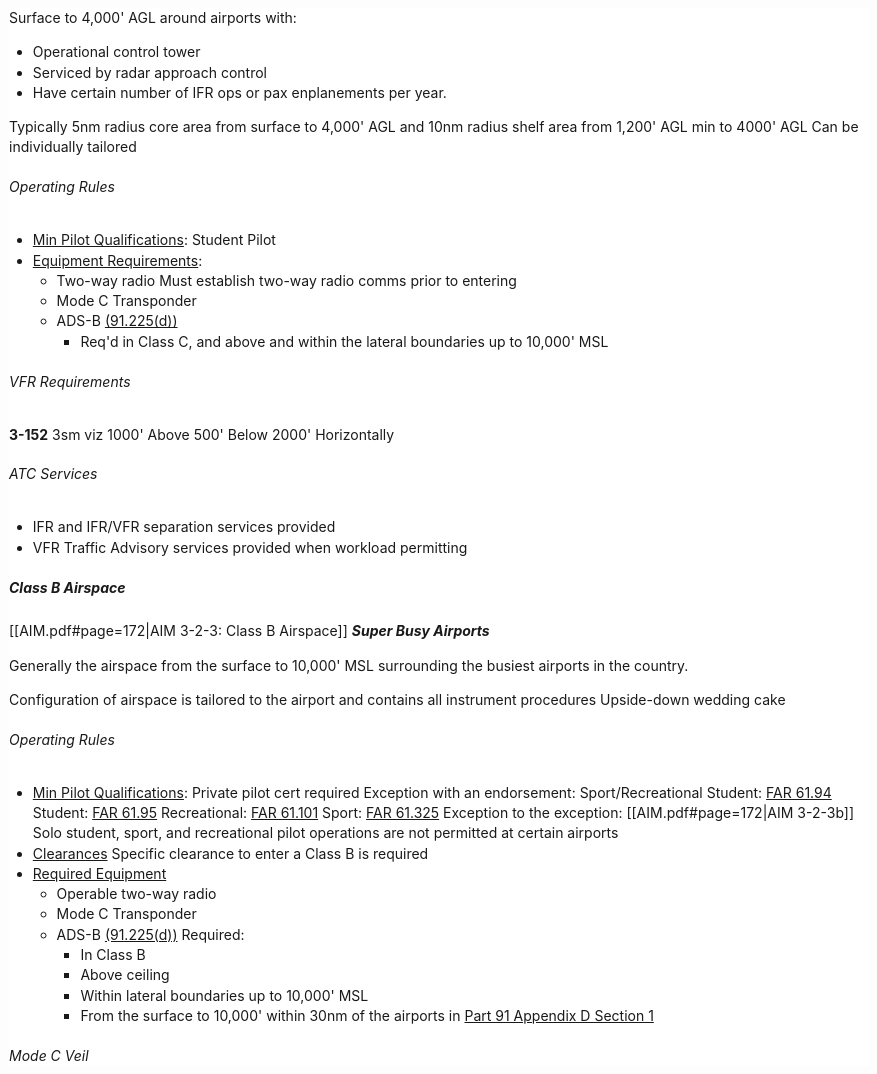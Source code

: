 Surface to 4,000' AGL around  airports with:
* Operational control tower
* Serviced by radar approach control
* Have certain number of IFR ops or pax enplanements per year.

Typically 5nm radius core area from surface to 4,000' AGL and 10nm radius shelf area from 1,200' AGL min to 4000' AGL
	Can be individually tailored
###### Operating Rules
* <u>Min Pilot Qualifications</u>: Student Pilot
* <u>Equipment Requirements</u>:
	* Two-way radio
		Must establish two-way radio comms prior to entering
	* Mode C Transponder
	* ADS-B [(91.225(d))](https://www.ecfr.gov/current/title-14/chapter-I/subchapter-F/part-91/subpart-C/section-91.225#p-91.225(d))
		* Req'd in Class C, and above and within the lateral boundaries up to 10,000' MSL
###### VFR Requirements
**3-152**
	3sm viz
	1000' Above
	500' Below
	2000' Horizontally
###### ATC Services
* IFR and IFR/VFR separation services provided
* VFR Traffic Advisory services provided when workload permitting
##### Class B Airspace
[[AIM.pdf#page=172|AIM 3-2-3: Class B Airspace]]
_**Super Busy Airports**_

Generally the airspace from the surface to 10,000' MSL surrounding the busiest airports in the country.

Configuration of airspace is tailored to the airport and contains all instrument procedures
	Upside-down wedding cake
###### Operating Rules
* <u>Min Pilot Qualifications</u>: Private pilot cert required
	Exception with an endorsement:
		Sport/Recreational Student: [FAR 61.94](https://www.ecfr.gov/current/title-14/chapter-I/subchapter-D/part-61/subpart-C/section-61.94)
		Student: [FAR 61.95](https://www.ecfr.gov/current/title-14/chapter-I/subchapter-D/part-61/subpart-C/section-61.95)
		Recreational: [FAR 61.101](https://www.ecfr.gov/current/title-14/chapter-I/subchapter-D/part-61/subpart-D/section-61.101)
		Sport: [FAR 61.325](https://www.ecfr.gov/current/title-14/chapter-I/subchapter-D/part-61/subpart-J/section-61.325)
	Exception to the exception: [[AIM.pdf#page=172|AIM 3-2-3b]]
		Solo student, sport, and recreational pilot operations are not permitted at certain airports
* <u>Clearances</u>
	Specific clearance to enter a Class B is required
 * <u>Required Equipment</u>
	* Operable two-way radio
	* Mode C Transponder
	* ADS-B [(91.225(d))](https://www.ecfr.gov/current/title-14/chapter-I/subchapter-F/part-91/subpart-C/section-91.225#p-91.225(d))
		Required:
		 * In Class B
		 * Above ceiling
		 * Within lateral boundaries up to 10,000' MSL
		 * From the surface to 10,000' within 30nm of the airports in [Part 91 Appendix D Section 1](https://www.ecfr.gov/current/title-14/chapter-I/subchapter-F/part-91/appendix-Appendix%20D%20to%20Part%2091)
###### Mode C Veil